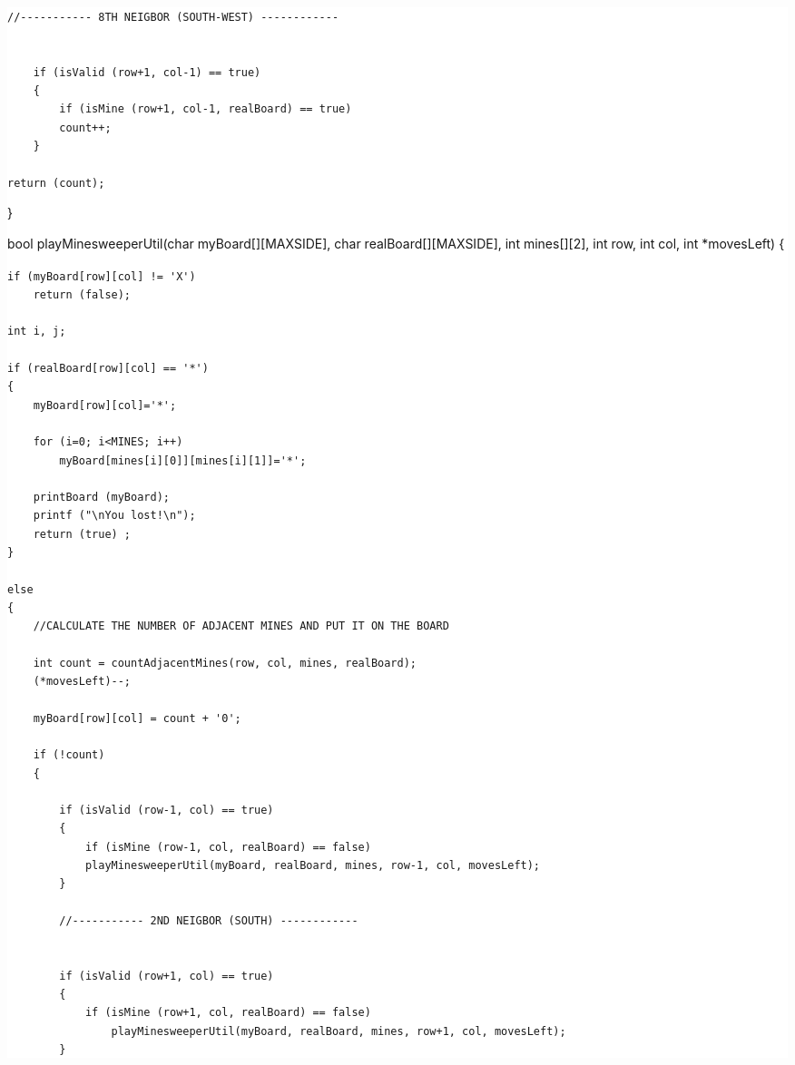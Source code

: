 	//----------- 8TH NEIGBOR (SOUTH-WEST) ------------


		if (isValid (row+1, col-1) == true)
		{
			if (isMine (row+1, col-1, realBoard) == true)
			count++;
		}

	return (count);
}

bool playMinesweeperUtil(char myBoard[][MAXSIDE], char realBoard[][MAXSIDE],
			int mines[][2], int row, int col, int *movesLeft)
{

	if (myBoard[row][col] != 'X')
		return (false);

	int i, j;

	if (realBoard[row][col] == '*')
	{
		myBoard[row][col]='*';

		for (i=0; i<MINES; i++)
			myBoard[mines[i][0]][mines[i][1]]='*';

		printBoard (myBoard);
		printf ("\nYou lost!\n");
		return (true) ;
	}

	else
	{
		//CALCULATE THE NUMBER OF ADJACENT MINES AND PUT IT ON THE BOARD
		
		int count = countAdjacentMines(row, col, mines, realBoard);
		(*movesLeft)--;

		myBoard[row][col] = count + '0';

		if (!count)
		{

			if (isValid (row-1, col) == true)
			{
				if (isMine (row-1, col, realBoard) == false)
				playMinesweeperUtil(myBoard, realBoard, mines, row-1, col, movesLeft);
			}

			//----------- 2ND NEIGBOR (SOUTH) ------------

			
			if (isValid (row+1, col) == true)
			{
				if (isMine (row+1, col, realBoard) == false)
					playMinesweeperUtil(myBoard, realBoard, mines, row+1, col, movesLeft);
			}
